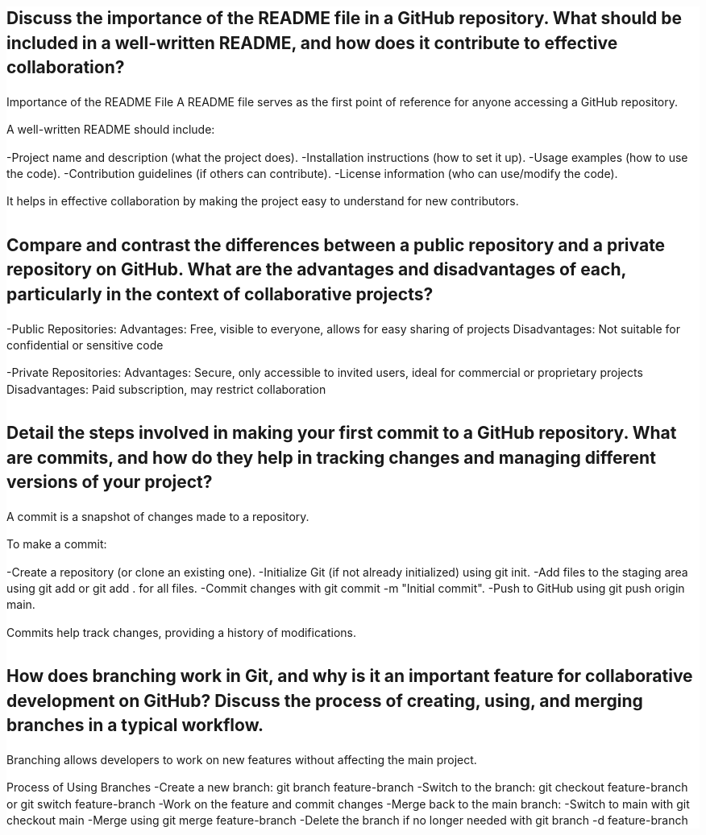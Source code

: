 
## Discuss the importance of the README file in a GitHub repository. What should be included in a well-written README, and how does it contribute to effective collaboration?
Importance of the README File
A README file serves as the first point of reference for anyone accessing a GitHub repository.

A well-written README should include:

-Project name and description (what the project does).
-Installation instructions (how to set it up).
-Usage examples (how to use the code).
-Contribution guidelines (if others can contribute).
-License information (who can use/modify the code).

It helps in effective collaboration by making the project easy to understand for new contributors.

## Compare and contrast the differences between a public repository and a private repository on GitHub. What are the advantages and disadvantages of each, particularly in the context of collaborative projects?

-Public Repositories:
Advantages: Free, visible to everyone, allows for easy sharing of projects
Disadvantages: Not suitable for confidential or sensitive code

-Private Repositories:
Advantages: Secure, only accessible to invited users, ideal for commercial or proprietary projects
Disadvantages: Paid subscription, may restrict collaboration

## Detail the steps involved in making your first commit to a GitHub repository. What are commits, and how do they help in tracking changes and managing different versions of your project?
A commit is a snapshot of changes made to a repository.

To make a commit:

-Create a repository (or clone an existing one).
-Initialize Git (if not already initialized) using git init.
-Add files to the staging area using git add <filename> or git add . for all files.
-Commit changes with git commit -m "Initial commit".
-Push to GitHub using git push origin main.

Commits help track changes, providing a history of modifications.

## How does branching work in Git, and why is it an important feature for collaborative development on GitHub? Discuss the process of creating, using, and merging branches in a typical workflow.
Branching allows developers to work on new features without affecting the main project.

Process of Using Branches
-Create a new branch: git branch feature-branch
-Switch to the branch: git checkout feature-branch or git switch feature-branch
-Work on the feature and commit changes
-Merge back to the main branch:
-Switch to main with git checkout main
-Merge using git merge feature-branch
-Delete the branch if no longer needed with git branch -d feature-branch
